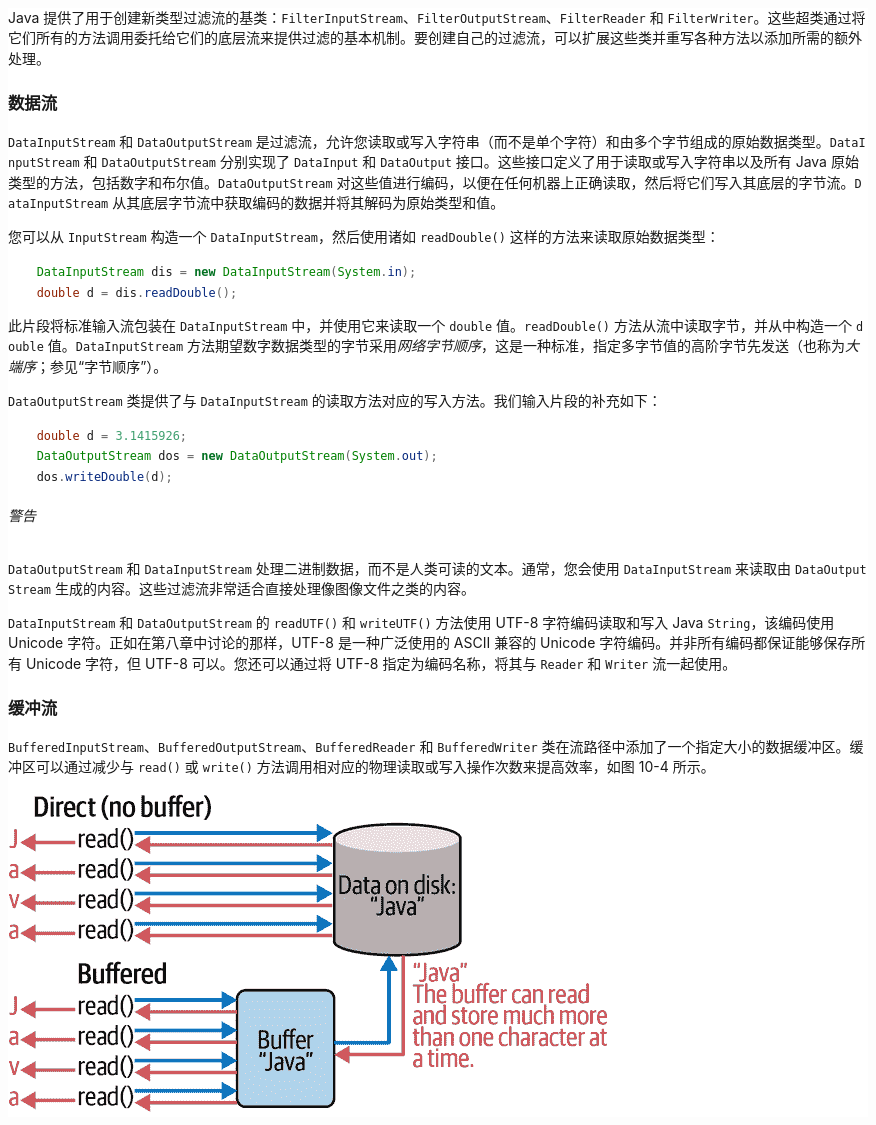 Java 提供了用于创建新类型过滤流的基类：`FilterInputStream`、`FilterOutputStream`、`FilterReader` 和 `FilterWriter`。这些超类通过将它们所有的方法调用委托给它们的底层流来提供过滤的基本机制。要创建自己的过滤流，可以扩展这些类并重写各种方法以添加所需的额外处理。

### 数据流

`DataInputStream` 和 `DataOutputStream` 是过滤流，允许您读取或写入字符串（而不是单个字符）和由多个字节组成的原始数据类型。`DataInputStream` 和 `DataOutputStream` 分别实现了 `DataInput` 和 `DataOutput` 接口。这些接口定义了用于读取或写入字符串以及所有 Java 原始类型的方法，包括数字和布尔值。`DataOutputStream` 对这些值进行编码，以便在任何机器上正确读取，然后将它们写入其底层的字节流。`DataInputStream` 从其底层字节流中获取编码的数据并将其解码为原始类型和值。

您可以从 `InputStream` 构造一个 `DataInputStream`，然后使用诸如 `readDouble()` 这样的方法来读取原始数据类型：

```java
    DataInputStream dis = new DataInputStream(System.in);
    double d = dis.readDouble();
```

此片段将标准输入流包装在 `DataInputStream` 中，并使用它来读取一个 `double` 值。`readDouble()` 方法从流中读取字节，并从中构造一个 `double` 值。`DataInputStream` 方法期望数字数据类型的字节采用*网络字节顺序*，这是一种标准，指定多字节值的高阶字节先发送（也称为*大端序*；参见“字节顺序”）。

`DataOutputStream` 类提供了与 `DataInputStream` 的读取方法对应的写入方法。我们输入片段的补充如下：

```java
    double d = 3.1415926;
    DataOutputStream dos = new DataOutputStream(System.out);
    dos.writeDouble(d);
```

###### 警告

`DataOutputStream` 和 `DataInputStream` 处理二进制数据，而不是人类可读的文本。通常，您会使用 `DataInputStream` 来读取由 `DataOutputStream` 生成的内容。这些过滤流非常适合直接处理像图像文件之类的内容。

`DataInputStream` 和 `DataOutputStream` 的 `readUTF()` 和 `writeUTF()` 方法使用 UTF-8 字符编码读取和写入 Java `String`，该编码使用 Unicode 字符。正如在第八章中讨论的那样，UTF-8 是一种广泛使用的 ASCII 兼容的 Unicode 字符编码。并非所有编码都保证能够保存所有 Unicode 字符，但 UTF-8 可以。您还可以通过将 UTF-8 指定为编码名称，将其与 `Reader` 和 `Writer` 流一起使用。

### 缓冲流

`BufferedInputStream`、`BufferedOutputStream`、`BufferedReader` 和 `BufferedWriter` 类在流路径中添加了一个指定大小的数据缓冲区。缓冲区可以通过减少与 `read()` 或 `write()` 方法调用相对应的物理读取或写入操作次数来提高效率，如图 10-4 所示。

![ljv6 1004](img/ljv6_1004.png)
